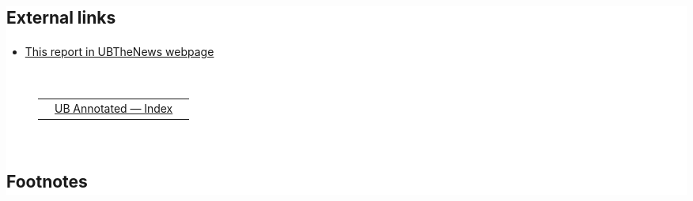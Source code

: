 
## External links

* [This report in UBTheNews webpage](https://ubannotated.com/wp-content/uploads/2018/03/tychos-nova.pdf)

<br>

<figure class="table chapter-navigator">
  <table>
    <tbody>
      <tr>
        <td></td>
        <td>
        <a href="/en/index/articles_ubannotated">
          <span class="mdi mdi-book-open-variant"></span><span class="pl-2">UB Annotated — Index</span>
        </a>
        </td>
        <td></td>
      </tr>
    </tbody>
  </table>
</figure>

<br>

## Footnotes

[^1]: Citations to _The Urantia Book_ are provided in the above format. In the present case, 41 refers to the chapter (referred to as a “Paper” in _The Urantia Book_); 3 refers to the section; and 3-5 refers to the paragraphs.
[^2]: http://en.wikipedia.org/wiki/Double_star
[^3]: http://en.wikipedia.org/wiki/Binary_star
[^4]: http://astronomy.swin.edu.au/cosmos/S/Supernova+Classification
[^5]: http://en.wikipedia.org/wiki/History_of_supernova_observation
[^6]: http://www.ing.iac.es/PR/newsletter/news9/science7.html
[^7]: B Cassiopeiae as a Supernova of Type I (Contributions from the Mount Wilson Observatory, Carnegie Institution of Washington, No. 711.), W. Baade, Mount Wilson Observatory, Received June 13, 1945 [Link](http://articles.adsabs.harvard.edu/cgi-bin/nph-iarticle_query?db_key=AST&bibcode=1945ApJ...102..309B&letter=.&classic=YES&defaultprint=YES\&whole_paper=YES\&page=309\&epage=309&send=Send+PDF&filetype=.pdf)
[^8]: http://www.nature.com/nature/journal/v170/n4322/abs/170364a0.html
[^9]: An Introduction to Astrophysics by Baidyanath Basu, p. 262
[^10]: http://www.solstation.com/x-objects/tycho-s.htm
[^11]: http://en.wikipedia.org/wiki/SN_1572
[^12]: http://www.ing.iac.es/PR/newsletter/news9/science7.html
[^13]: http://www.ing.iac.es/PR/newsletter/news9/science7.html
[^14]: http://www.ing.iac.es/PR/newsletter/news9/science7.html

